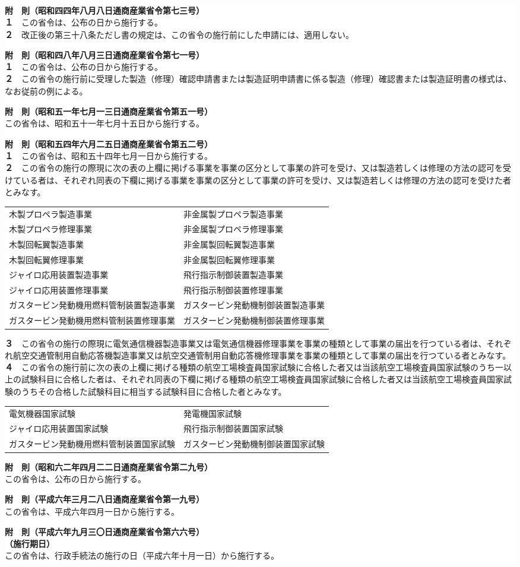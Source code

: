 **附　則（昭和四四年八月八日通商産業省令第七三号）**  
**１**　この省令は、公布の日から施行する。  
**２**　改正後の第三十八条ただし書の規定は、この省令の施行前にした申請には、適用しない。  
  
**附　則（昭和四八年八月三日通商産業省令第七一号）**  
**１**　この省令は、公布の日から施行する。  
**２**　この省令の施行前に受理した製造（修理）確認申請書または製造証明申請書に係る製造（修理）確認書または製造証明書の様式は、なお従前の例による。  
  
**附　則（昭和五一年七月一三日通商産業省令第五一号）**  
この省令は、昭和五十一年七月十五日から施行する。  
  
**附　則（昭和五四年六月二五日通商産業省令第五二号）**  
**１**　この省令は、昭和五十四年七月一日から施行する。  
**２**　この省令の施行の際現に次の表の上欄に掲げる事業を事業の区分として事業の許可を受け、又は製造若しくは修理の方法の認可を受けている者は、それぞれ同表の下欄に掲げる事業を事業の区分として事業の許可を受け、又は製造若しくは修理の方法の認可を受けた者とみなす。  

|||  
| --- | --- |  
|木製プロペラ製造事業|非金属製プロペラ製造事業|  
|木製プロペラ修理事業|非金属製プロペラ修理事業|  
|木製回転翼製造事業|非金属製回転翼製造事業|  
|木製回転翼修理事業|非金属製回転翼修理事業|  
|ジャイロ応用装置製造事業|飛行指示制御装置製造事業|  
|ジャイロ応用装置修理事業|飛行指示制御装置修理事業|  
|ガスタービン発動機用燃料管制装置製造事業|ガスタービン発動機制御装置製造事業|  
|ガスタービン発動機用燃料管制装置修理事業|ガスタービン発動機制御装置修理事業|  
  
**３**　この省令の施行の際現に電気通信機器製造事業又は電気通信機器修理事業を事業の種類として事業の届出を行つている者は、それぞれ航空交通管制用自動応答機製造事業又は航空交通管制用自動応答機修理事業を事業の種類として事業の届出を行つている者とみなす。  
**４**　この省令の施行前に次の表の上欄に掲げる種類の航空工場検査員国家試験に合格した者又は当該航空工場検査員国家試験のうち一以上の試験科目に合格した者は、それぞれ同表の下欄に掲げる種類の航空工場検査員国家試験に合格した者又は当該航空工場検査員国家試験のうちその合格した試験科目に相当する試験科目に合格した者とみなす。  

|||  
| --- | --- |  
|電気機器国家試験|発電機国家試験|  
|ジャイロ応用装置国家試験|飛行指示制御装置国家試験|  
|ガスタービン発動機用燃料管制装置国家試験|ガスタービン発動機制御装置国家試験|  
  
**附　則（昭和六二年四月二二日通商産業省令第二九号）**  
この省令は、公布の日から施行する。  
  
**附　則（平成六年三月二八日通商産業省令第一九号）**  
この省令は、平成六年四月一日から施行する。  
  
**附　則（平成六年九月三〇日通商産業省令第六六号）**  
**（施行期日）**  
この省令は、行政手続法の施行の日（平成六年十月一日）から施行する。  
  